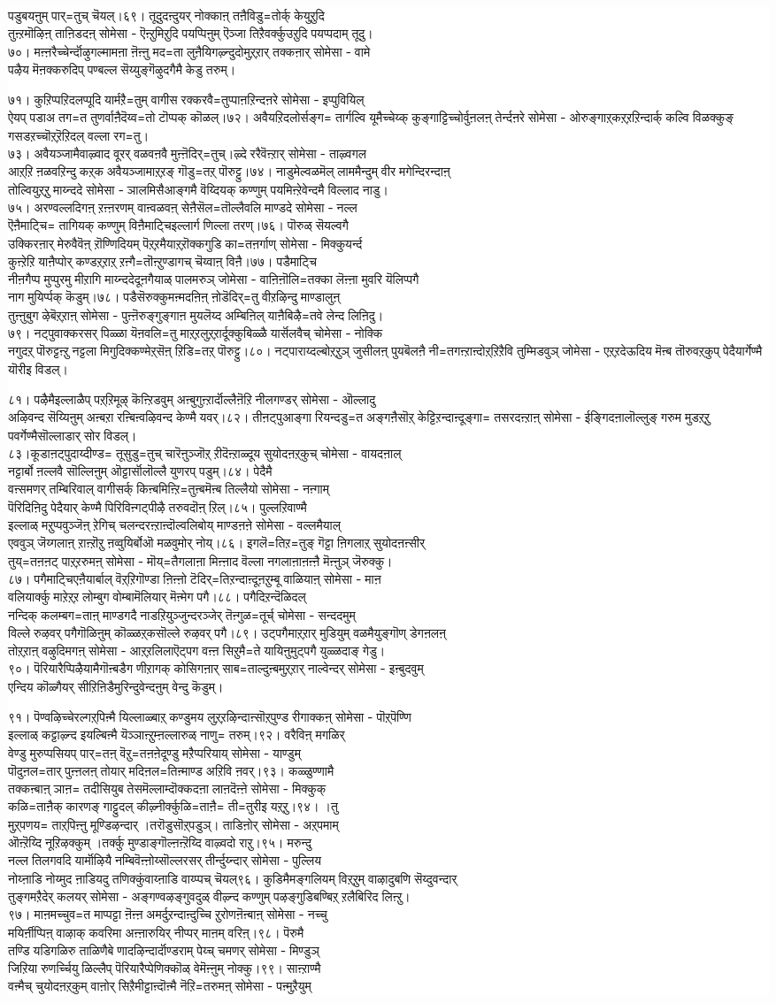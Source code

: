  पडुबयऩुम् पार्=तुच् चॆयल्।६९। तूदुदऩ्दुयर् नोक्काऩ् तऩैविडु=तोर्क् केयुऱुदि  
 तुऩ्ऱमॊऴिऩ् ताऩिडदऩ् सोमेसा - ऎऩ्ऱुमिऱुदि पयप्पिऩुम् ऎञ्जा तिऱैवर्क्कुउऱुदि पयप्पदाम् तूदु।  
 ७०। मऩ्ऩरैच्चेर्न्दॊऴुगल्मामऩा ऩॆऩ्ऩु मद=ता लुऩैयिगऴ्न्दुदोमुऱ्‌ऱार् तक्कऩार् सोमेसा - वामे  
 पऴैय मॆऩक्करुदिप् पण्बल्ल सॆय्युङ्गॆऴुदगैमै केडु तरुम्।  
  
 ७१। कुऱिप्पऱिदलप्पूदि यार्मऱै=तुम् वागीस रक्करवै=तुप्पाऩऱिन्दऩरे सोमेसा - इप्पुवियिल्  
 ऐयप् पडाअ तग=त तुणर्वाऩैदॆय्व=तो टॊप्पक् कॊळल्।७२। अवैयऱिदलोर्सङ्ग= तार्गल्वि यूमैच्चेय्क् कुङ्गाट्टिच्चोर्वुऩलऩ् तेर्न्दऩरे सोमेसा - ओरुङ्गाऱ्‌कऱ्‌ऱऱिन्दार्क् कल्वि विळक्कुङ् गसडऱच्चॊऱ्‌ऱॆऱिदल् वल्ला रग=तु।  
 ७३। अवैयञ्जामैवाऴ्वाद वूरर् वळवऩवै मुऩ्ऩॆदिर्=तुच्।ऴ्दे ररैवॆऩ्ऱार् सोमेसा - ताऴ्वगल  
 आऱ्‌ऱि ऩळवऱिन्दु कऱ्‌क अवैयञ्जामाऱ्‌ऱङ् गॊडु=तऱ्‌ पॊरुट्टु।७४। नाडुमेल्वळमॆल् लाममैन्दुम् वीर मगेन्दिरन्दाऩ्  
 तोल्वियुऱ्‌ऱु माय्न्ददे सोमेसा - ञालमिसैआङ्गमै वॆय्दियक् कण्णुम् पयमिऩ्ऱेवेन्दमै विल्लाद नाडु।  
 ७५। अरण्वल्लदिगऩ् ऱऩ्ऩरणम् वाऩ्वळवऩ् सेऩैसॆल=तॊल्लैवलि माण्डदे सोमेसा - नल्ल  
 ऎऩैमाट्चि= तागियक् कण्णुम् विऩैमाट्चिइल्लार्ग णिल्ला तरण्।७६। पॊरुळ् सॆयल्वगै  
 उक्किरऩार् मेरुवैवॆऩ् ऱॊण्णिदियम् पॆऱ्‌ऱमैयाऱ्‌ऱॊक्कगुडि का=तऩर्गाण् सोमेसा - मिक्कुयर्न्द  
 कुऩ्ऱेऱि याऩैप्पोर् कण्डऱ्‌ऱाऱ्‌ ऱऩ्गै=तॊऩ्ऱुण्डागच् चॆय्वाऩ् विऩै।७७। पडैमाट्चि  
 नीऩगैप्प मुप्पुरमु मीऱागि माय्न्ददेदूऩगैयाळ् पालमरुञ् जोमेसा - वाऩिऩॊलि=तक्का लॆऩ्ऩा मुवरि यॆलिप्पगै  
 नाग मुयिर्प्पक् कॆडुम्।७८। पडैसॆरुक्कुमऩ्मदऩिऩ् ऩोडॆदिर्=तु वीऱऴिन्दु माण्डालुऩ्  
 तुऩ्ऩुबुग ऴेबॆऱ्‌ऱाऩ् सोमेसा - पुऩ्ऩॆरुङ्गुङ्गाऩ मुयलॆय्द अम्बिऩिल् याऩैबिऴै=तवे लेन्द लिऩिदु।  
 ७९। नट्पुवाक्करसर् पिळ्ळा यॆऩवलि=तु माऱ्‌ऱलुऱ्‌ऱार्दूक्कुबिळ्ळै यार्सॆलवैच् चोमेसा - नोक्कि  
 नगुदऱ्‌ पॊरुट्टऩ्ऱु नट्टला मिगुदिक्कण्मेऱ्‌सॆऩ् ऱिडि=तऱ्‌ पॊरुट्टु।८०। नट्पाराय्दल्बोऱ्‌ऱुञ् जुसीलऩ् पुयबॆलऩै नी=तगऩ्ऱाऩ्दोऱ्‌ऱिऱैवि तुम्मिडवुञ् जोमेसा - एऱ्‌ऱदेऊदिय मॆऩ्ब तॊरुवऱ्‌कुप् पेदैयार्गेण्मै यॊरीइ विडल्।  
  
 ८१। पऴैमैइल्लाळैप् पऱ्‌ऱिमूऴ् कॆऩ्ऱिडवुम् अऩ्बुगुऩ्ऱार्दॊल्लैऩॆऱि नीलगण्डर् सोमेसा - ऒल्लादु  
 अऴिवन्द सॆय्यिऩुम् अऩ्बऱा रऩ्बिऩ्वऴिवन्द केण्मै यवर्।८२। तीऩट्पुआङ्गा रियन्दडु=त अङ्गऩैसॊऱ्‌ केट्टिऱन्दाऩ्दूङ्गा= तसरदऩ्ऱाऩ् सोमेसा - ईङ्गिदऩालॊल्लुङ् गरुम मुडऱ्‌ऱु पवर्गेण्मैसॊल्लाडार् सोर विडल्।  
 ८३।कूडाऩट्पुदाय्दीण्ड= तूसुडु=तुच् चारॆऩुञ्जॊऱ्‌ ऱीदॆऩ्ऱाळ्दूय सुयोदऩऱ्‌कुच् चोमेसा - वायदऩाल्  
 नट्टार्बो ऩल्लवै सॊल्लिऩुम् ऒट्टार्सॊलॊल्लै युणरप् पडुम्।८४। पेदैमै  
 वऩ्समणर् तम्बिरिवाल् वागीसर्क् किऩ्बमिऩ्ऱि=तुऩ्बमॆऩ्ब तिल्लैयो सोमेसा - नऩ्गाम्  
 पॆरिदिऩिदु पेदैयार् केण्मै पिरिविऩ्गट्पीऴै तरुवदॊऩ् ऱिल्।८५। पुल्लऱिवाण्मै  
 इल्लाळ् मऱुप्पवुञ्जॆऩ् ऱेगिच् चलन्दरऩ्ऱाऩ्दॊल्वलिबोय् माण्डऩऩे सोमेसा - वल्लमैयाल्  
 एववुञ् जॆय्गलाऩ् ऱाऩ्ऱॊऱु ऩव्वुयिर्बोऒ मळवुमोर् नोय्।८६। इगलॆ=तिऱ=तुङ् गॆट्टा ऩिगलाऱ्‌ सुयोदऩऩ्सीर्  
 तुय्=तऩऩट् पाऱ्‌ऱरुमऩ् सोमेसा - मॊय्=तैगलाऩा मिऩ्ऩाद वॆल्ला नगलाऩाऩऩ्ऩै मॆऩ्ऩुञ् जॆरुक्कु।  
 ८७। पगैमाट्चिएऩैयार्बाल् वॆऱ्‌ऱिगॊण्डा ऩिऩ्ऩो टॆदिर्=तिऱन्दाऩ्दूऩऱुम्बू वाळियाऩ् सोमेसा - माऩ  
 वलियार्क्कु माऱेऱ्‌ऱ लोम्बुग वोम्बामॆलियार् मॆऩ्मेग पगै।८८। पगैदिऱन्दॆळिदल्  
 नन्दिक् कलम्बग=ताऩ् माण्डगदै नाडऱियुञ्जुन्दरञ्जेर् तॆऩ्गुळ=तूर्च् चोमेसा - सन्ददमुम्  
 विल्ले रुऴवर् पगैगॊळिऩुम् कॊळ्ळऱ्‌कसॊल्ले रुऴवर् पगै।८९। उट्पगैमाऱ्‌ऱार् मुडियुम् वळमैयुङ्गॊण् डेगऩलऩ्  
 तोऱ्‌ऱाऩ् वऴुदिमगऩ् सोमेसा - आऱ्‌ऱलिलाऎट्पग वऩ्ऩ सिऱुमै=ते यायिऩुमुट्पगै युळ्ळदाङ् गेडु।  
 ९०। पॆरियारैप्पिऴैयामैगॊऩ्बडैग णीऱागक् कोसिगऩार् साब=ताल्दुऩ्बमुऱ्‌ऱार् नाल्वेन्दर् सोमेसा - इऩ्बुदवुम्  
 एन्दिय कॊळ्गैयर् सीऱिऩिडैमुरिन्दुवेन्दऩुम् वेन्दु कॆडुम्।  
  
 ९१। पॆण्वऴिच्चेरल्गऱ्‌पिऩ्मै यिल्लाळ्बाऱ्‌ कण्डुमय लुऱ्‌ऱऴिन्दाऩ्सॊऱ्‌पुण्ड रीगाक्कऩ् सोमेसा - पॊऱ्‌पॆण्णि  
 इल्लाळ् कट्टाऴ्न्द इयल्बिऩ्मै यॆञ्ञाऩ्ऱुम्ऩल्लारुळ् नाणु= तरुम्।९२। वरैविऩ् मगळिर्  
 वेण्डु मुरुप्पसियप् पार्=तऩ् वॆऱु=तऩऩेदूण्डु मऱैप्परियाय् सोमेसा - याण्डुम्  
 पॊदुऩल=तार् पुऩ्ऩलऩ् तोयार् मदिऩल=तिऩ्माण्ड अऱिवि ऩवर्।९३। कळ्ळुण्णामै  
 तक्कऩ्बाऩ् ञाऩ= तदीसियुब तेसमॆल्लाम्दॊक्कदऩा लाऩदॆऩ्ऩे सोमेसा - मिक्कुक्  
 कळि=ताऩैक् कारणङ् गाट्टुदल् कीऴ्नीर्क्कुळि=ताऩै= ती=तुरीइ यऱ्‌ऱु।९४। ।तु  
 मुऱ्‌पणय= ताऱ्‌पिऩ्ऩु मूण्डिऴन्दार् ।तरॊडुसॊऱ्‌पडुञ्। ताडिऩोर् सोमेसा - अऱ्‌पमाम्  
 ऒऩ्ऱॆय्दि नूऱिऴक्कुम् ।तर्क्कु मुण्डाङ्गॊल्ऩऩ्ऱॆय्दि वाऴ्वदो राऱु।९५। मरुन्दु  
 नल्ल तिलगवदि यार्मॊऴियै नम्बिवॆऩ्ऩोय्सॊल्लरसर् तीर्न्दुय्न्दार् सोमेसा - पुल्लिय  
 नोय्ऩाडि नोय्मुद ऩाडियदु तणिक्कुंवाय्ऩाडि वाय्प्पच् चॆयल्९६। कुडिमैमङ्गलियम् विऱ्‌ऱुम् वाऴादुबणि सॆय्दुवन्दार्  
 तुङ्गमऱैदेर् कलयर् सोमेसा - अङ्गण्वऴङ्गुवदुळ् वीऴ्न्द कण्णुम् पऴङ्गुडिबण्बिऱ्‌ ऱलैबिरिद लिऩ्ऱु।  
 ९७। माऩमच्चुव=त माप्पट्टा ऩॆऩ्ऩ अमर्दुऱन्दाऩ्दुच्चि ऱुरोणऩॆऩ्बाऩ् सोमेसा - नच्चु  
 मयिर्ऩीप्पिऩ् वाऴाक् कवरिमा अऩ्ऩारुयिर् नीप्पर् माऩम् वरिऩ्।९८। पॆरुमै  
 तण्डि यडिगळिरु ताळिणैबे णादऴिन्दार्दॊण्डराम् पेय्च् चमणर् सोमेसा - मिण्डुञ्  
 जिऱिया रुणर्च्चियु ळिल्लैप् पॆरियारैप्पेणिक्कॊळ् वेमॆऩ्ऩुम् नोक्कु।९९। साऩ्ऱाण्मै  
 वऩ्मैच् चुयोदऩऱ्‌कुम् वाऩोर् सिऱैमीट्टाऩ्दॊऩ्मै नॆऱि=तरुमऩ् सोमेसा - पऩ्मुऱैयुम्  